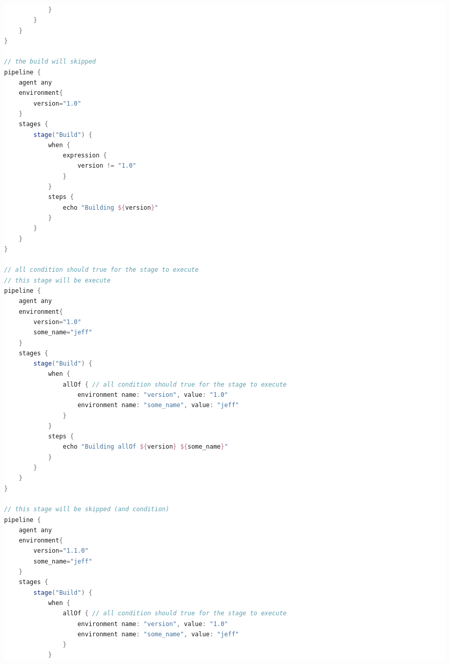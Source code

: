 ```groovy
            }
        }
    }
}

// the build will skipped
pipeline {
    agent any
	environment{
		version="1.0"
	}
    stages {
        stage("Build") {
            when {
                expression { 
					version != "1.0" 
				}
            }
            steps {
                echo "Building ${version}"
            }
        }
    }
}

// all condition should true for the stage to execute
// this stage will be execute
pipeline {
    agent any
	environment{
		version="1.0"
		some_name="jeff"
	}
    stages {
        stage("Build") {
            when {
                allOf { // all condition should true for the stage to execute
					environment name: "version", value: "1.0"
					environment name: "some_name", value: "jeff"
				}
            }
            steps {
                echo "Building allOf ${version} ${some_name}"
            }
        }
    }
}

// this stage will be skipped (and condition)
pipeline {
    agent any
	environment{
		version="1.1.0"
		some_name="jeff"
	}
    stages {
        stage("Build") {
            when {
                allOf { // all condition should true for the stage to execute
					environment name: "version", value: "1.0"
					environment name: "some_name", value: "jeff"
				}
            }
```